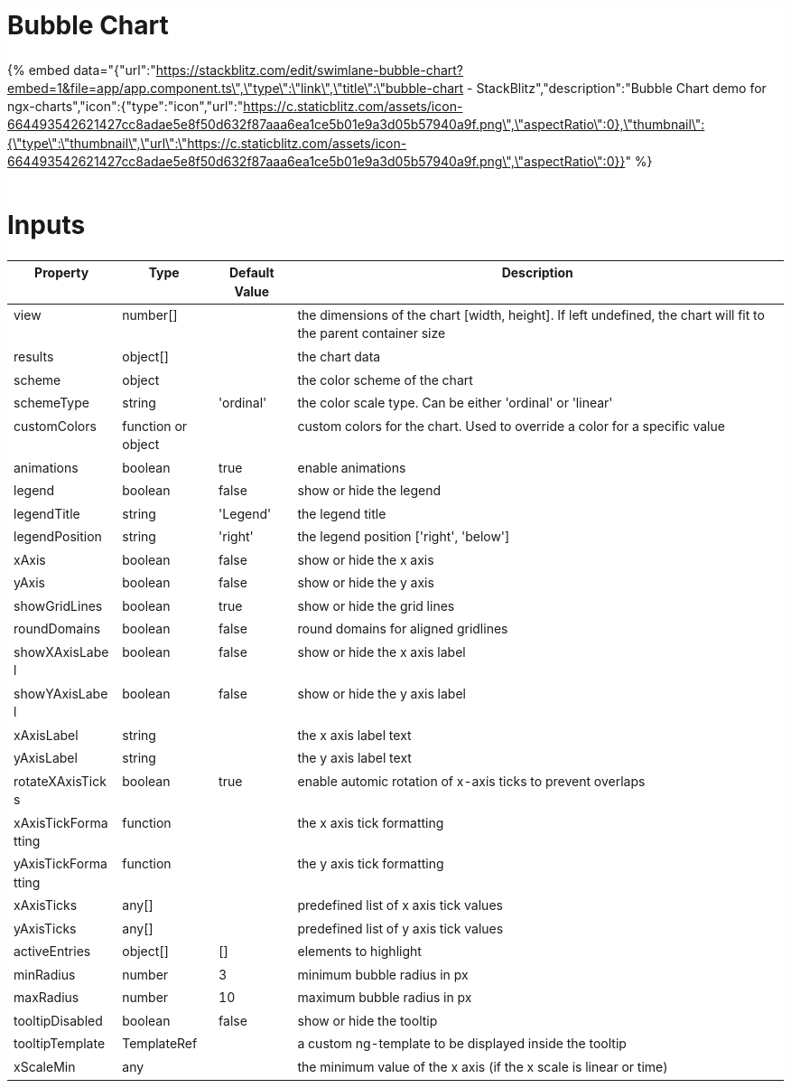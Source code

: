 # Bubble Chart

{% embed data="{\"url\":\"https://stackblitz.com/edit/swimlane-bubble-chart?embed=1&file=app/app.component.ts\",\"type\":\"link\",\"title\":\"bubble-chart - StackBlitz\",\"description\":\"Bubble Chart demo for ngx-charts\",\"icon\":{\"type\":\"icon\",\"url\":\"https://c.staticblitz.com/assets/icon-664493542621427cc8adae5e8f50d632f87aaa6ea1ce5b01e9a3d05b57940a9f.png\",\"aspectRatio\":0},\"thumbnail\":{\"type\":\"thumbnail\",\"url\":\"https://c.staticblitz.com/assets/icon-664493542621427cc8adae5e8f50d632f87aaa6ea1ce5b01e9a3d05b57940a9f.png\",\"aspectRatio\":0}}" %}

# Inputs

| Property            | Type               | Default Value | Description                                                                                                     |
| ------------------- | ------------------ | ------------- | --------------------------------------------------------------------------------------------------------------- |
| view                | number[]           |               | the dimensions of the chart [width, height]. If left undefined, the chart will fit to the parent container size |
| results             | object[]           |               | the chart data                                                                                                  |
| scheme              | object             |               | the color scheme of the chart                                                                                   |
| schemeType          | string             | 'ordinal'     | the color scale type. Can be either 'ordinal' or 'linear'                                                       |
| customColors        | function or object |               | custom colors for the chart. Used to override a color for a specific value                                      |
| animations          | boolean            | true          | enable animations                                                                                               |
| legend              | boolean            | false         | show or hide the legend                                                                                         |
| legendTitle         | string             | 'Legend'      | the legend title                                                                                                |
| legendPosition      | string             | 'right'       | the legend position ['right', 'below']                                                                          |
| xAxis               | boolean            | false         | show or hide the x axis                                                                                         |
| yAxis               | boolean            | false         | show or hide the y axis                                                                                         |
| showGridLines       | boolean            | true          | show or hide the grid lines                                                                                     |
| roundDomains        | boolean            | false         | round domains for aligned gridlines                                                                             |
| showXAxisLabel      | boolean            | false         | show or hide the x axis label                                                                                   |
| showYAxisLabel      | boolean            | false         | show or hide the y axis label                                                                                   |
| xAxisLabel          | string             |               | the x axis label text                                                                                           |
| yAxisLabel          | string             |               | the y axis label text                                                                                           |
| rotateXAxisTicks    | boolean            | true          | enable automic rotation of x-axis ticks to prevent overlaps                                                     |
| xAxisTickFormatting | function           |               | the x axis tick formatting                                                                                      |
| yAxisTickFormatting | function           |               | the y axis tick formatting                                                                                      |
| xAxisTicks          | any[]              |               | predefined list of x axis tick values                                                                           |
| yAxisTicks          | any[]              |               | predefined list of y axis tick values                                                                           |
| activeEntries       | object[]           | []            | elements to highlight                                                                                           |
| minRadius           | number             | 3             | minimum bubble radius in px                                                                                     |
| maxRadius           | number             | 10            | maximum bubble radius in px                                                                                     |
| tooltipDisabled     | boolean            | false         | show or hide the tooltip                                                                                        |
| tooltipTemplate     | TemplateRef        |               | a custom ng-template to be displayed inside the tooltip                                                         |
| xScaleMin           | any                |               | the minimum value of the x axis (if the x scale is linear or time)                                              |